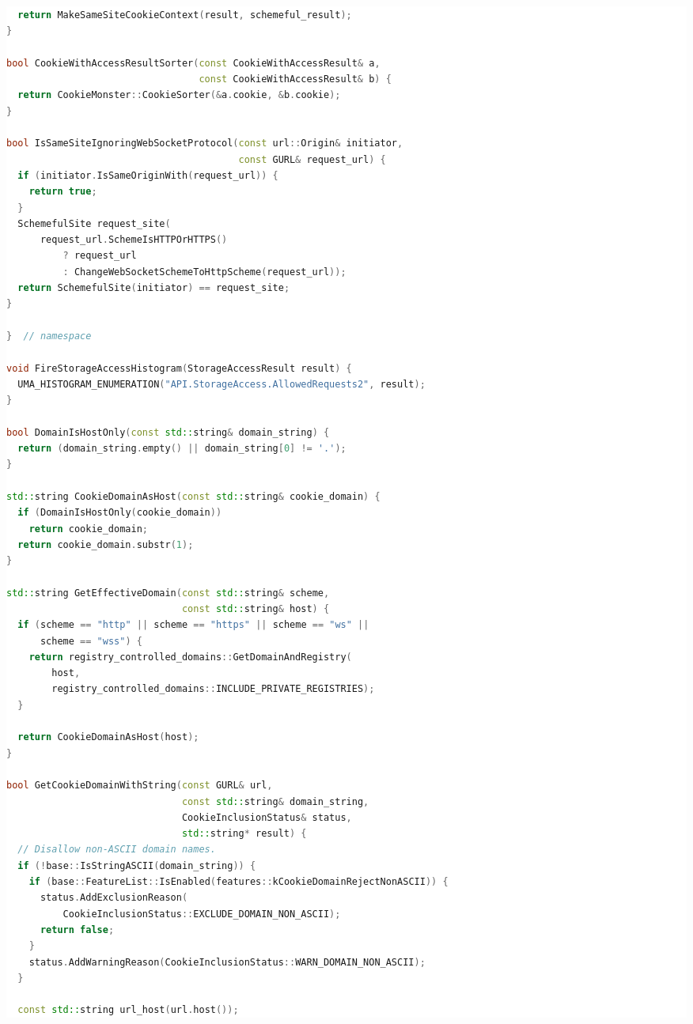 ```cpp
  return MakeSameSiteCookieContext(result, schemeful_result);
}

bool CookieWithAccessResultSorter(const CookieWithAccessResult& a,
                                  const CookieWithAccessResult& b) {
  return CookieMonster::CookieSorter(&a.cookie, &b.cookie);
}

bool IsSameSiteIgnoringWebSocketProtocol(const url::Origin& initiator,
                                         const GURL& request_url) {
  if (initiator.IsSameOriginWith(request_url)) {
    return true;
  }
  SchemefulSite request_site(
      request_url.SchemeIsHTTPOrHTTPS()
          ? request_url
          : ChangeWebSocketSchemeToHttpScheme(request_url));
  return SchemefulSite(initiator) == request_site;
}

}  // namespace

void FireStorageAccessHistogram(StorageAccessResult result) {
  UMA_HISTOGRAM_ENUMERATION("API.StorageAccess.AllowedRequests2", result);
}

bool DomainIsHostOnly(const std::string& domain_string) {
  return (domain_string.empty() || domain_string[0] != '.');
}

std::string CookieDomainAsHost(const std::string& cookie_domain) {
  if (DomainIsHostOnly(cookie_domain))
    return cookie_domain;
  return cookie_domain.substr(1);
}

std::string GetEffectiveDomain(const std::string& scheme,
                               const std::string& host) {
  if (scheme == "http" || scheme == "https" || scheme == "ws" ||
      scheme == "wss") {
    return registry_controlled_domains::GetDomainAndRegistry(
        host,
        registry_controlled_domains::INCLUDE_PRIVATE_REGISTRIES);
  }

  return CookieDomainAsHost(host);
}

bool GetCookieDomainWithString(const GURL& url,
                               const std::string& domain_string,
                               CookieInclusionStatus& status,
                               std::string* result) {
  // Disallow non-ASCII domain names.
  if (!base::IsStringASCII(domain_string)) {
    if (base::FeatureList::IsEnabled(features::kCookieDomainRejectNonASCII)) {
      status.AddExclusionReason(
          CookieInclusionStatus::EXCLUDE_DOMAIN_NON_ASCII);
      return false;
    }
    status.AddWarningReason(CookieInclusionStatus::WARN_DOMAIN_NON_ASCII);
  }

  const std::string url_host(url.host());
```